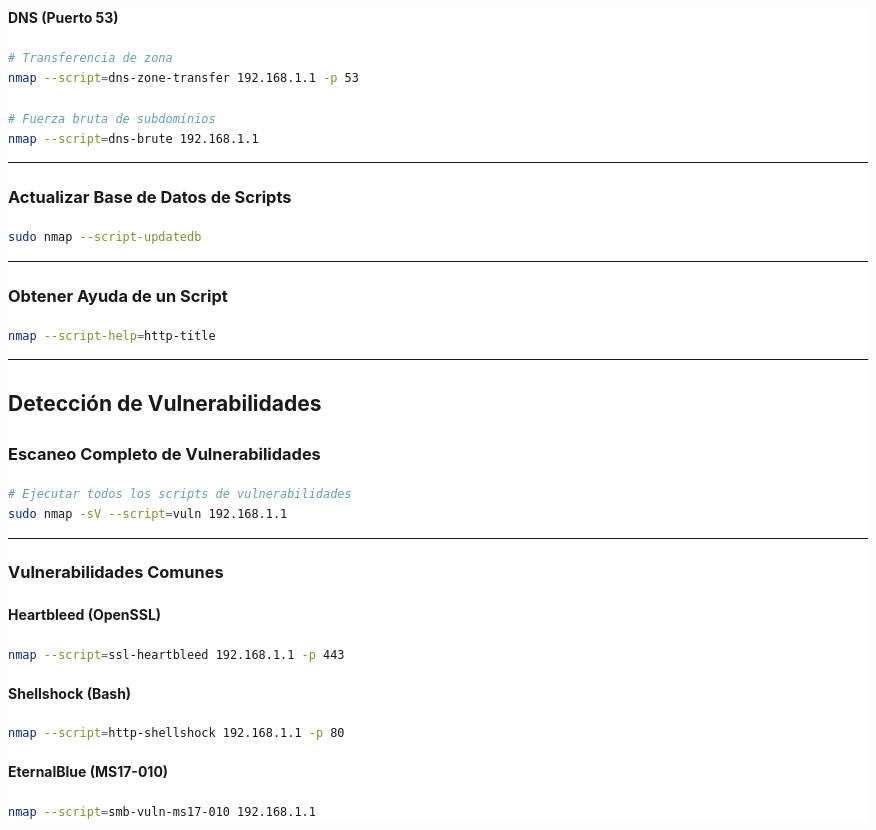 #### DNS (Puerto 53)
```bash
# Transferencia de zona
nmap --script=dns-zone-transfer 192.168.1.1 -p 53

# Fuerza bruta de subdominios
nmap --script=dns-brute 192.168.1.1
```

---

### Actualizar Base de Datos de Scripts

```bash
sudo nmap --script-updatedb
```

---

### Obtener Ayuda de un Script

```bash
nmap --script-help=http-title
```

---

## Detección de Vulnerabilidades

### Escaneo Completo de Vulnerabilidades

```bash
# Ejecutar todos los scripts de vulnerabilidades
sudo nmap -sV --script=vuln 192.168.1.1
```

---

### Vulnerabilidades Comunes

#### Heartbleed (OpenSSL)
```bash
nmap --script=ssl-heartbleed 192.168.1.1 -p 443
```

#### Shellshock (Bash)
```bash
nmap --script=http-shellshock 192.168.1.1 -p 80
```

#### EternalBlue (MS17-010)
```bash
nmap --script=smb-vuln-ms17-010 192.168.1.1
```
